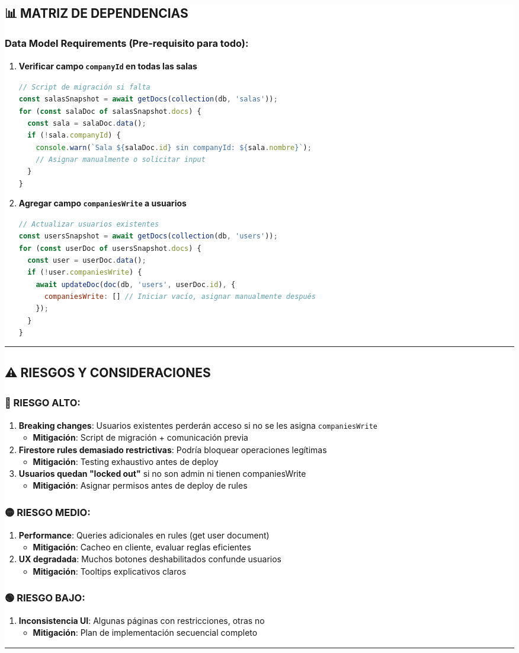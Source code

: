 
## 📊 MATRIZ DE DEPENDENCIAS

### Data Model Requirements (Pre-requisito para todo):
1. **Verificar campo `companyId` en todas las salas**
   ```javascript
   // Script de migración si falta
   const salasSnapshot = await getDocs(collection(db, 'salas'));
   for (const salaDoc of salasSnapshot.docs) {
     const sala = salaDoc.data();
     if (!sala.companyId) {
       console.warn(`Sala ${salaDoc.id} sin companyId: ${sala.nombre}`);
       // Asignar manualmente o solicitar input
     }
   }
   ```

2. **Agregar campo `companiesWrite` a usuarios**
   ```javascript
   // Actualizar usuarios existentes
   const usersSnapshot = await getDocs(collection(db, 'users'));
   for (const userDoc of usersSnapshot.docs) {
     const user = userDoc.data();
     if (!user.companiesWrite) {
       await updateDoc(doc(db, 'users', userDoc.id), {
         companiesWrite: [] // Iniciar vacío, asignar manualmente después
       });
     }
   }
   ```

---

## ⚠️ RIESGOS Y CONSIDERACIONES

### 🔴 RIESGO ALTO:
1. **Breaking changes**: Usuarios existentes perderán acceso si no se les asigna `companiesWrite`
   - **Mitigación**: Script de migración + comunicación previa
2. **Firestore rules demasiado restrictivas**: Podría bloquear operaciones legítimas
   - **Mitigación**: Testing exhaustivo antes de deploy
3. **Usuarios quedan "locked out"** si no son admin ni tienen companiesWrite
   - **Mitigación**: Asignar permisos antes de deploy de rules

### 🟡 RIESGO MEDIO:
1. **Performance**: Queries adicionales en rules (get user document)
   - **Mitigación**: Cacheo en cliente, evaluar reglas eficientes
2. **UX degradada**: Muchos botones deshabilitados confunde usuarios
   - **Mitigación**: Tooltips explicativos claros

### 🟢 RIESGO BAJO:
1. **Inconsistencia UI**: Algunas páginas con restricciones, otras no
   - **Mitigación**: Plan de implementación secuencial completo

---